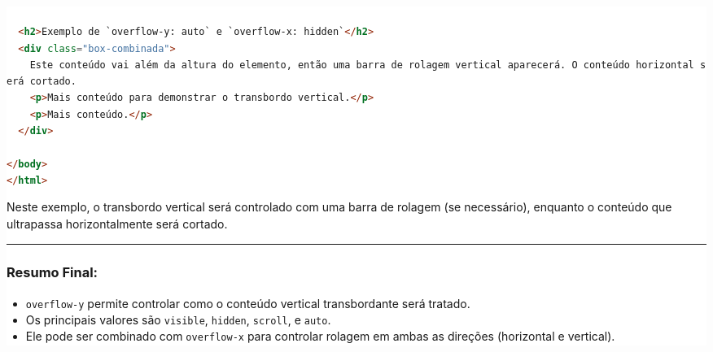 ```html

  <h2>Exemplo de `overflow-y: auto` e `overflow-x: hidden`</h2>
  <div class="box-combinada">
    Este conteúdo vai além da altura do elemento, então uma barra de rolagem vertical aparecerá. O conteúdo horizontal será cortado.
    <p>Mais conteúdo para demonstrar o transbordo vertical.</p>
    <p>Mais conteúdo.</p>
  </div>

</body>
</html>
```

Neste exemplo, o transbordo vertical será controlado com uma barra de rolagem (se necessário), enquanto o conteúdo que ultrapassa horizontalmente será cortado.

---

### **Resumo Final:**

- `overflow-y` permite controlar como o conteúdo vertical transbordante será tratado.
- Os principais valores são `visible`, `hidden`, `scroll`, e `auto`.
- Ele pode ser combinado com `overflow-x` para controlar rolagem em ambas as direções (horizontal e vertical).